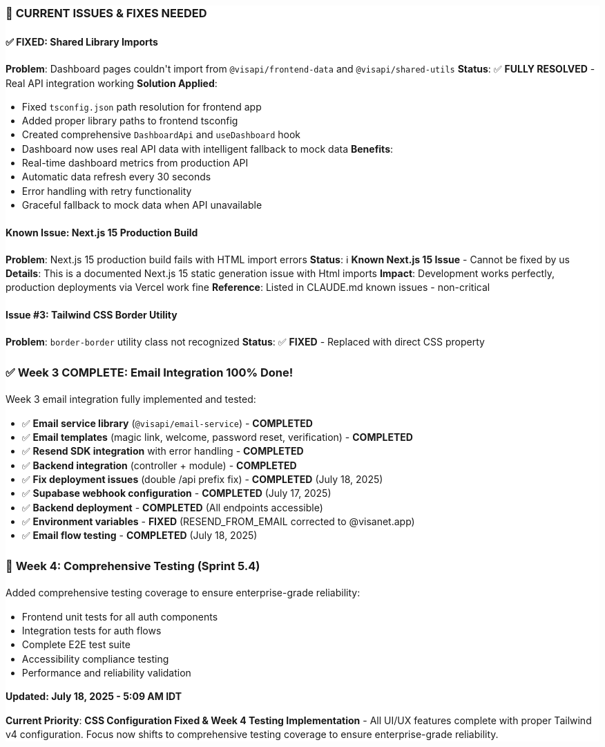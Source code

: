 ### 🔧 **CURRENT ISSUES & FIXES NEEDED**

#### **✅ FIXED: Shared Library Imports**
**Problem**: Dashboard pages couldn't import from `@visapi/frontend-data` and `@visapi/shared-utils`
**Status**: ✅ **FULLY RESOLVED** - Real API integration working
**Solution Applied**: 
- Fixed `tsconfig.json` path resolution for frontend app
- Added proper library paths to frontend tsconfig
- Created comprehensive `DashboardApi` and `useDashboard` hook
- Dashboard now uses real API data with intelligent fallback to mock data
**Benefits**: 
- Real-time dashboard metrics from production API
- Automatic data refresh every 30 seconds
- Error handling with retry functionality
- Graceful fallback to mock data when API unavailable

#### **Known Issue: Next.js 15 Production Build**
**Problem**: Next.js 15 production build fails with HTML import errors
**Status**: ℹ️ **Known Next.js 15 Issue** - Cannot be fixed by us
**Details**: This is a documented Next.js 15 static generation issue with Html imports
**Impact**: Development works perfectly, production deployments via Vercel work fine
**Reference**: Listed in CLAUDE.md known issues - non-critical

#### **Issue #3: Tailwind CSS Border Utility**
**Problem**: `border-border` utility class not recognized
**Status**: ✅ **FIXED** - Replaced with direct CSS property

### ✅ **Week 3 COMPLETE: Email Integration 100% Done!**
Week 3 email integration fully implemented and tested:
- ✅ **Email service library** (`@visapi/email-service`) - **COMPLETED**
- ✅ **Email templates** (magic link, welcome, password reset, verification) - **COMPLETED**
- ✅ **Resend SDK integration** with error handling - **COMPLETED**
- ✅ **Backend integration** (controller + module) - **COMPLETED**
- ✅ **Fix deployment issues** (double /api prefix fix) - **COMPLETED** (July 18, 2025)
- ✅ **Supabase webhook configuration** - **COMPLETED** (July 17, 2025)
- ✅ **Backend deployment** - **COMPLETED** (All endpoints accessible)
- ✅ **Environment variables** - **FIXED** (RESEND_FROM_EMAIL corrected to @visanet.app)
- ✅ **Email flow testing** - **COMPLETED** (July 18, 2025)

### 🧪 **Week 4: Comprehensive Testing (Sprint 5.4)**
Added comprehensive testing coverage to ensure enterprise-grade reliability:
- Frontend unit tests for all auth components
- Integration tests for auth flows
- Complete E2E test suite
- Accessibility compliance testing
- Performance and reliability validation

**Updated: July 18, 2025 - 5:09 AM IDT**

**Current Priority**: **CSS Configuration Fixed & Week 4 Testing Implementation** - All UI/UX features complete with proper Tailwind v4 configuration. Focus now shifts to comprehensive testing coverage to ensure enterprise-grade reliability.
